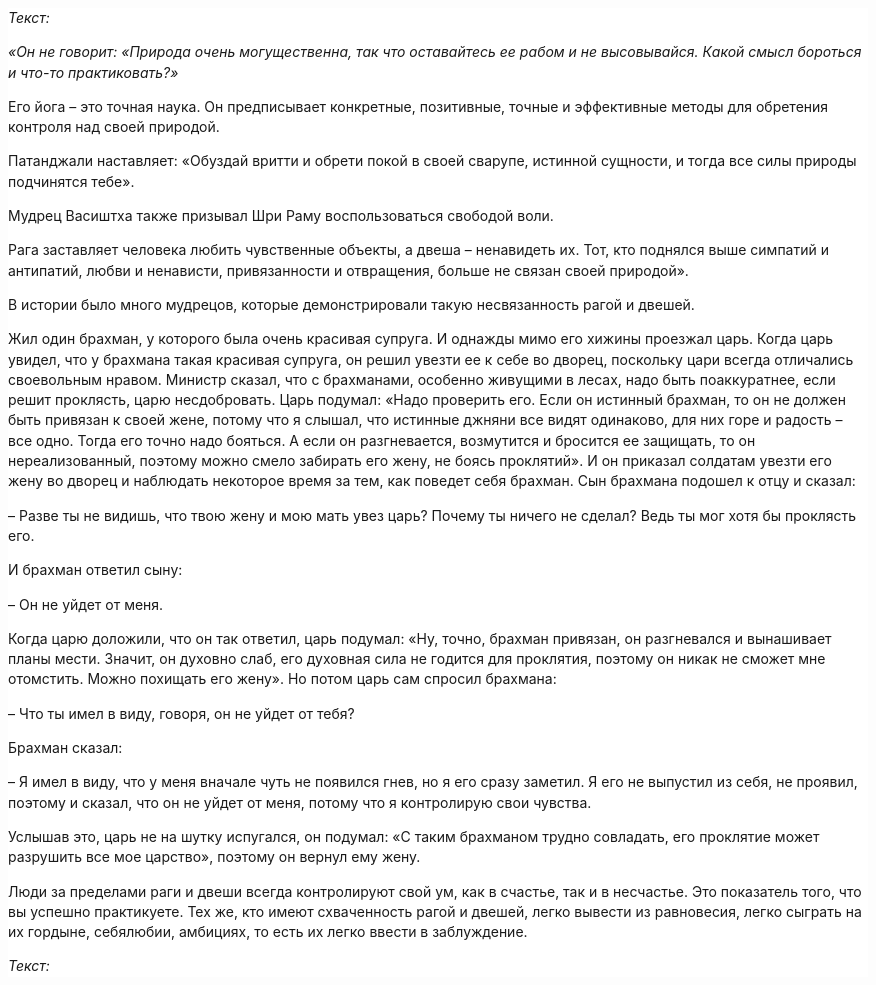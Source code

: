 _Текст:_ 

 _«Он не говорит: «Природа очень могущественна, так что оставайтесь ее рабом и не высовывайся. Какой смысл бороться и что-то практиковать?»_ 

  
 Его йога – это точная наука. Он предписывает конкретные, позитивные, точные и эффективные методы для обретения контроля над своей природой.

 Патанджали наставляет: «Обуздай вритти и обрети покой в своей сварупе, истинной сущности, и тогда все силы природы подчинятся тебе».

 Мудрец Васиштха также призывал Шри Раму воспользоваться свободой воли.

 Рага заставляет человека любить чувственные объекты, а двеша – ненавидеть их. Тот, кто поднялся выше симпатий и антипатий, любви и ненависти, привязанности и отвращения, больше не связан своей природой».

 В истории было много мудрецов, которые демонстрировали такую несвязанность рагой и двешей.

 Жил один брахман, у которого была очень красивая супруга. И однажды мимо его хижины проезжал царь. Когда царь увидел, что у брахмана такая красивая супруга, он решил увезти ее к себе во дворец, поскольку цари всегда отличались своевольным нравом. Министр сказал, что с брахманами, особенно живущими в лесах, надо быть поаккуратнее, если решит проклясть, царю несдобровать. Царь подумал: «Надо проверить его. Если он истинный брахман, то он не должен быть привязан к своей жене, потому что я слышал, что истинные джняни все видят одинаково, для них горе и радость – все одно. Тогда его точно надо бояться. А если он разгневается, возмутится и бросится ее защищать, то он нереализованный, поэтому можно смело забирать его жену, не боясь проклятий». И он приказал солдатам увезти его жену во дворец и наблюдать некоторое время за тем, как поведет себя брахман. Сын брахмана подошел к отцу и сказал:

 – Разве ты не видишь, что твою жену и мою мать увез царь? Почему ты ничего не сделал? Ведь ты мог хотя бы проклясть его.

 И брахман ответил сыну:

 – Он не уйдет от меня.

 Когда царю доложили, что он так ответил, царь подумал: «Ну, точно, брахман привязан, он разгневался и вынашивает планы мести. Значит, он духовно слаб, его духовная сила не годится для проклятия, поэтому он никак не сможет мне отомстить. Можно похищать его жену». Но потом царь сам спросил брахмана:

 – Что ты имел в виду, говоря, он не уйдет от тебя?

 Брахман сказал:

 – Я имел в виду, что у меня вначале чуть не появился гнев, но я его сразу заметил. Я его не выпустил из себя, не проявил, поэтому и сказал, что он не уйдет от меня, потому что я контролирую свои чувства.

 Услышав это, царь не на шутку испугался, он подумал: «С таким брахманом трудно совладать, его проклятие может разрушить все мое царство», поэтому он вернул ему жену.

 Люди за пределами раги и двеши всегда контролируют свой ум, как в счастье, так и в несчастье. Это показатель того, что вы успешно практикуете. Тех же, кто имеют схваченность рагой и двешей, легко вывести из равновесия, легко сыграть на их гордыне, себялюбии, амбициях, то есть их легко ввести в заблуждение.

  
_Текст:_ 
